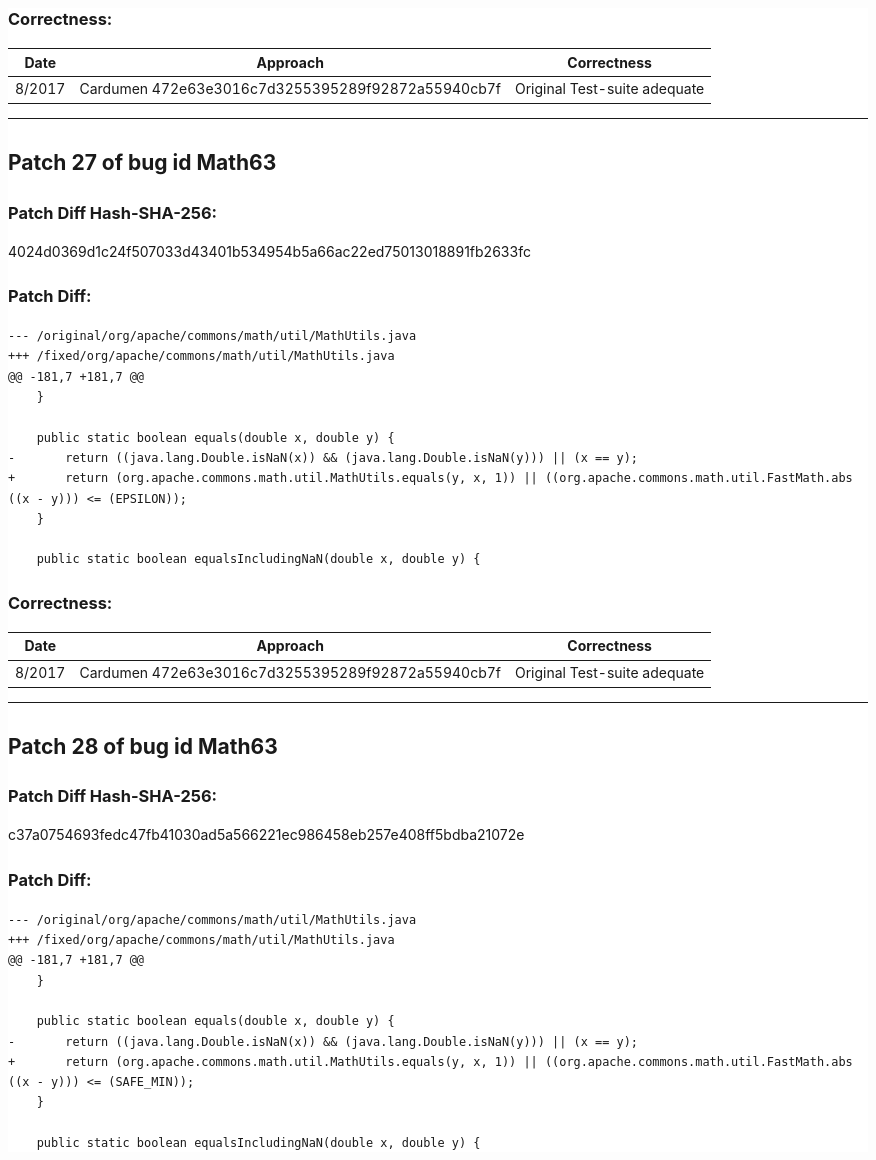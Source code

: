 ### Correctness:
Date|Approach|Correctness
------------ | ------------ | -------------
 8/2017 | Cardumen 472e63e3016c7d3255395289f92872a55940cb7f | Original Test-suite adequate

---
## Patch 27 of bug id Math63
### Patch Diff Hash-SHA-256:

4024d0369d1c24f507033d43401b534954b5a66ac22ed75013018891fb2633fc

### Patch Diff:
```
--- /original/org/apache/commons/math/util/MathUtils.java	
+++ /fixed/org/apache/commons/math/util/MathUtils.java	
@@ -181,7 +181,7 @@
 	}
 
 	public static boolean equals(double x, double y) {
-		return ((java.lang.Double.isNaN(x)) && (java.lang.Double.isNaN(y))) || (x == y);
+		return (org.apache.commons.math.util.MathUtils.equals(y, x, 1)) || ((org.apache.commons.math.util.FastMath.abs((x - y))) <= (EPSILON));
 	}
 
 	public static boolean equalsIncludingNaN(double x, double y) {
```

### Correctness:
Date|Approach|Correctness
------------ | ------------ | -------------
 8/2017 | Cardumen 472e63e3016c7d3255395289f92872a55940cb7f | Original Test-suite adequate

---
## Patch 28 of bug id Math63
### Patch Diff Hash-SHA-256:

c37a0754693fedc47fb41030ad5a566221ec986458eb257e408ff5bdba21072e

### Patch Diff:
```
--- /original/org/apache/commons/math/util/MathUtils.java	
+++ /fixed/org/apache/commons/math/util/MathUtils.java	
@@ -181,7 +181,7 @@
 	}
 
 	public static boolean equals(double x, double y) {
-		return ((java.lang.Double.isNaN(x)) && (java.lang.Double.isNaN(y))) || (x == y);
+		return (org.apache.commons.math.util.MathUtils.equals(y, x, 1)) || ((org.apache.commons.math.util.FastMath.abs((x - y))) <= (SAFE_MIN));
 	}
 
 	public static boolean equalsIncludingNaN(double x, double y) {
```
